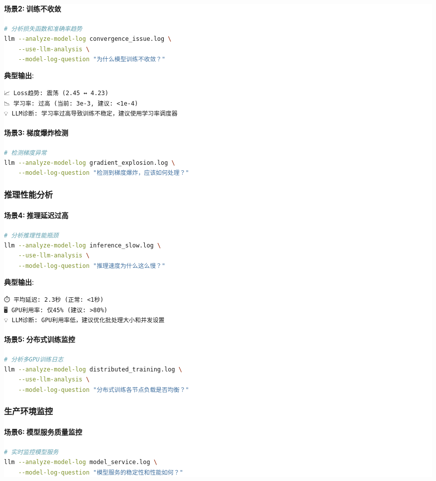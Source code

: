 #### 场景2: 训练不收敛
```bash
# 分析损失函数和准确率趋势
llm --analyze-model-log convergence_issue.log \
    --use-llm-analysis \
    --model-log-question "为什么模型训练不收敛？"
```

**典型输出**:
```
📈 Loss趋势: 震荡 (2.45 ↔ 4.23)
📉 学习率: 过高 (当前: 3e-3, 建议: <1e-4)
💡 LLM诊断: 学习率过高导致训练不稳定，建议使用学习率调度器
```

#### 场景3: 梯度爆炸检测
```bash
# 检测梯度异常
llm --analyze-model-log gradient_explosion.log \
    --model-log-question "检测到梯度爆炸，应该如何处理？"
```

### 推理性能分析

#### 场景4: 推理延迟过高
```bash
# 分析推理性能瓶颈
llm --analyze-model-log inference_slow.log \
    --use-llm-analysis \
    --model-log-question "推理速度为什么这么慢？"
```

**典型输出**:
```
⏱️ 平均延迟: 2.3秒 (正常: <1秒)
🖥️ GPU利用率: 仅45% (建议: >80%)
💡 LLM诊断: GPU利用率低，建议优化批处理大小和并发设置
```

#### 场景5: 分布式训练监控
```bash
# 分析多GPU训练日志
llm --analyze-model-log distributed_training.log \
    --use-llm-analysis \
    --model-log-question "分布式训练各节点负载是否均衡？"
```

### 生产环境监控

#### 场景6: 模型服务质量监控
```bash
# 实时监控模型服务
llm --analyze-model-log model_service.log \
    --model-log-question "模型服务的稳定性和性能如何？"
```
